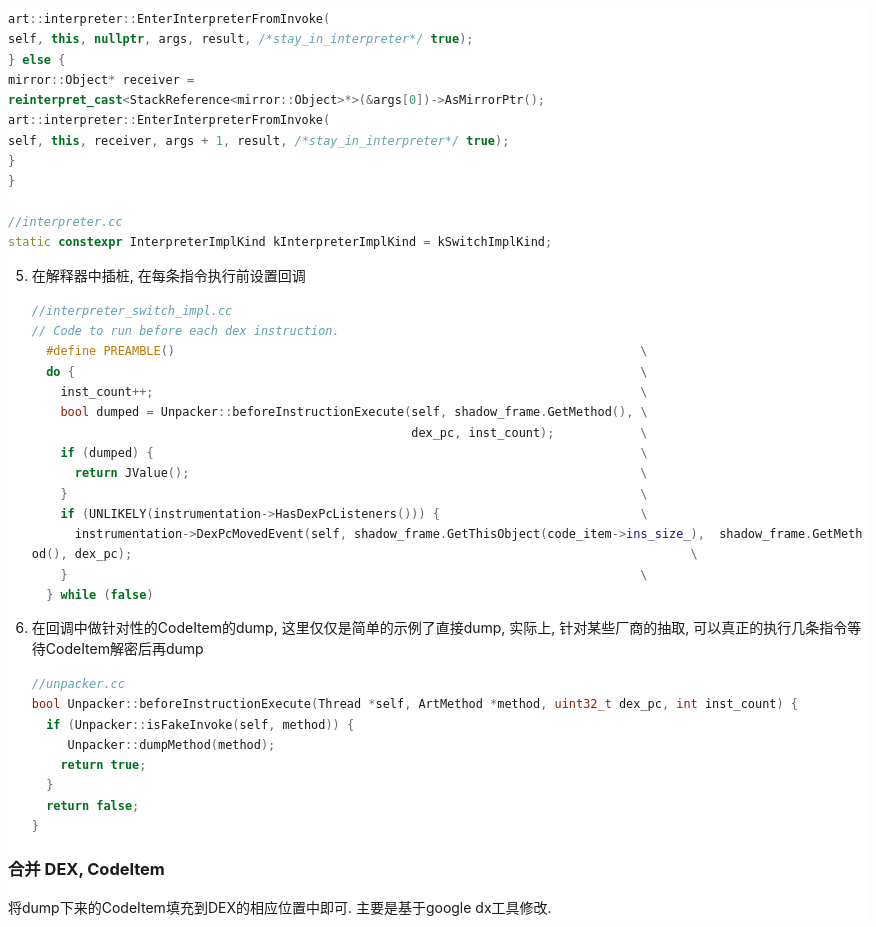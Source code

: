    ```c++
   art::interpreter::EnterInterpreterFromInvoke(
   self, this, nullptr, args, result, /*stay_in_interpreter*/ true);
   } else {
   mirror::Object* receiver =
   reinterpret_cast<StackReference<mirror::Object>*>(&args[0])->AsMirrorPtr();
   art::interpreter::EnterInterpreterFromInvoke(
   self, this, receiver, args + 1, result, /*stay_in_interpreter*/ true);
   }
   }
   
   //interpreter.cc
   static constexpr InterpreterImplKind kInterpreterImplKind = kSwitchImplKind;
   ```

5. 在解释器中插桩, 在每条指令执行前设置回调

   ```c++
   //interpreter_switch_impl.cc
   // Code to run before each dex instruction.
     #define PREAMBLE()                                                                 \
     do {                                                                               \
       inst_count++;                                                                    \
       bool dumped = Unpacker::beforeInstructionExecute(self, shadow_frame.GetMethod(), \
                                                        dex_pc, inst_count);            \
       if (dumped) {                                                                    \
         return JValue();                                                               \
       }                                                                                \
       if (UNLIKELY(instrumentation->HasDexPcListeners())) {                            \
         instrumentation->DexPcMovedEvent(self, shadow_frame.GetThisObject(code_item->ins_size_),  shadow_frame.GetMethod(), dex_pc);            						   										   \
       }                                                                                \
     } while (false)
   ```

6. 在回调中做针对性的CodeItem的dump, 这里仅仅是简单的示例了直接dump, 实际上, 针对某些厂商的抽取, 可以真正的执行几条指令等待CodeItem解密后再dump

   ```c++
   //unpacker.cc
   bool Unpacker::beforeInstructionExecute(Thread *self, ArtMethod *method, uint32_t dex_pc, int inst_count) {
     if (Unpacker::isFakeInvoke(self, method)) {
     	Unpacker::dumpMethod(method);
       return true;
     }
     return false;
   }
   ```



### 合并 DEX, CodeItem

将dump下来的CodeItem填充到DEX的相应位置中即可. 主要是基于google dx工具修改.

